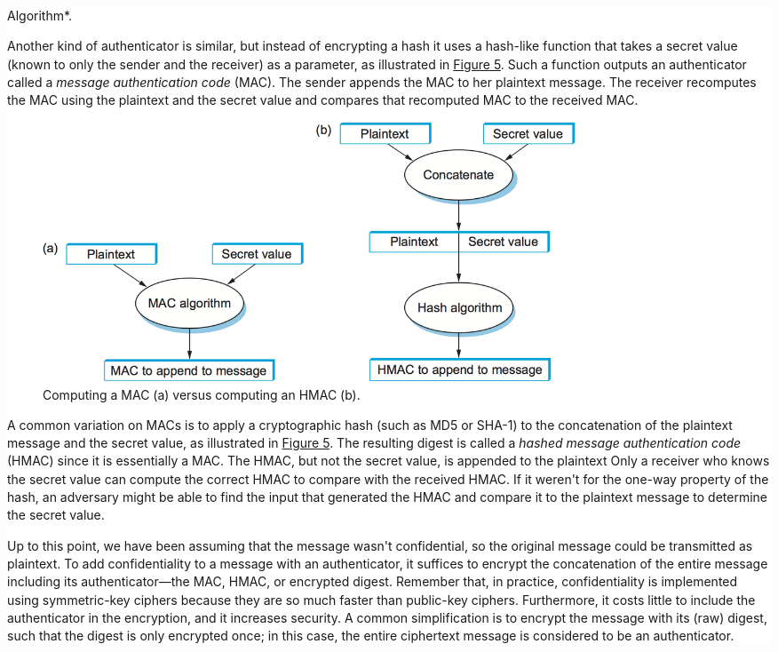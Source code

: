 Algorithm*.

Another kind of authenticator is similar, but instead of encrypting a
hash it uses a hash-like function that takes a secret value (known to
only the sender and the receiver) as a parameter, as illustrated in
[Figure 5](#macAndHmac). Such a function outputs an authenticator
called a *message authentication code* (MAC). The sender appends the MAC
to her plaintext message. The receiver recomputes the MAC using the
plaintext and the secret value and compares that recomputed MAC to the
received MAC.

<figure class="line">
	<a id="macAndHmac"></a>
	<img src="figures/f08-05-9780123850591.png" width="600px"/>
	<figcaption>Computing a MAC (a) versus computing an HMAC (b).</figcaption>
</figure>

A common variation on MACs is to apply a cryptographic hash (such as MD5
or SHA-1) to the concatenation of the plaintext message and the secret
value, as illustrated in [Figure 5](#macAndHmac). The resulting digest
is called a *hashed message authentication code* (HMAC) since it is
essentially a MAC. The HMAC, but not the secret value, is appended to
the plaintext Only a receiver who knows the secret value can compute the
correct HMAC to compare with the received HMAC. If it weren't for the
one-way property of the hash, an adversary might be able to find the
input that generated the HMAC and compare it to the plaintext message to
determine the secret value.

Up to this point, we have been assuming that the message wasn't
confidential, so the original message could be transmitted as plaintext.
To add confidentiality to a message with an authenticator, it suffices
to encrypt the concatenation of the entire message including its
authenticator—the MAC, HMAC, or encrypted digest. Remember that, in
practice, confidentiality is implemented using symmetric-key ciphers
because they are so much faster than public-key ciphers. Furthermore, it
costs little to include the authenticator in the encryption, and it
increases security. A common simplification is to encrypt the message
with its (raw) digest, such that the digest is only encrypted once; in
this case, the entire ciphertext message is considered to be an
authenticator.
